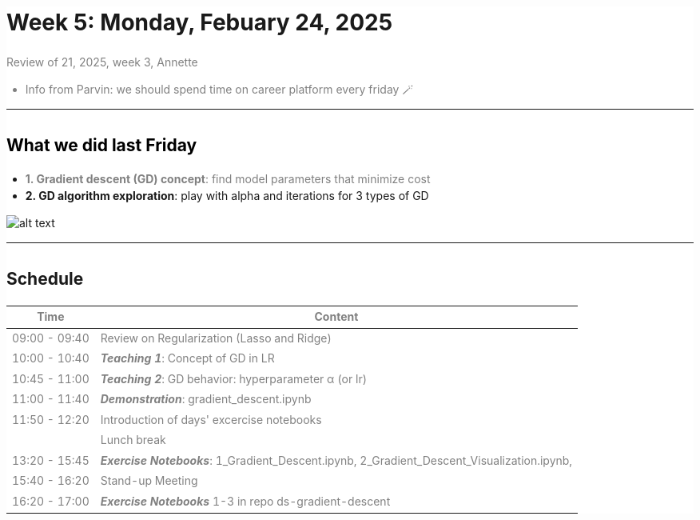 # Week 5: Monday, Febuary 24, 2025 
<span style="color:grey">
Review of 21, 2025, week 3, Annette 

* Info from Parvin: we should spend time on career platform every friday 🪄 
</span>

---
## <span style="color:black"> __What we did last Friday__ </span>
 


* <span style="color:grey"> **1. Gradient descent (GD) concept**: find model parameters that minimize cost
* **2. GD algorithm exploration**: play with alpha and iterations for 3 types of GD

![alt text](images/image-2.png)

---
##  __Schedule__
<span style="color:grey">

|Time|Content
|---|---
|09:00 - 09:40|Review on Regularization (Lasso and Ridge)
|10:00 - 10:40|***Teaching 1***: Concept of GD in LR
|10:45 - 11:00|***Teaching 2***: GD behavior: hyperparameter α (or lr)
|11:00 - 11:40|***Demonstration***: gradient_descent.ipynb 
|11:50 - 12:20|Introduction of days' excercise notebooks
||Lunch break| 
|13:20 - 15:45|***Exercise Notebooks***: 1_Gradient_Descent.ipynb, 2_Gradient_Descent_Visualization.ipynb, 
|15:40 - 16:20|Stand-up Meeting
|16:20 - 17:00|***Exercise Notebooks*** 1-3 in repo ds-gradient-descent
